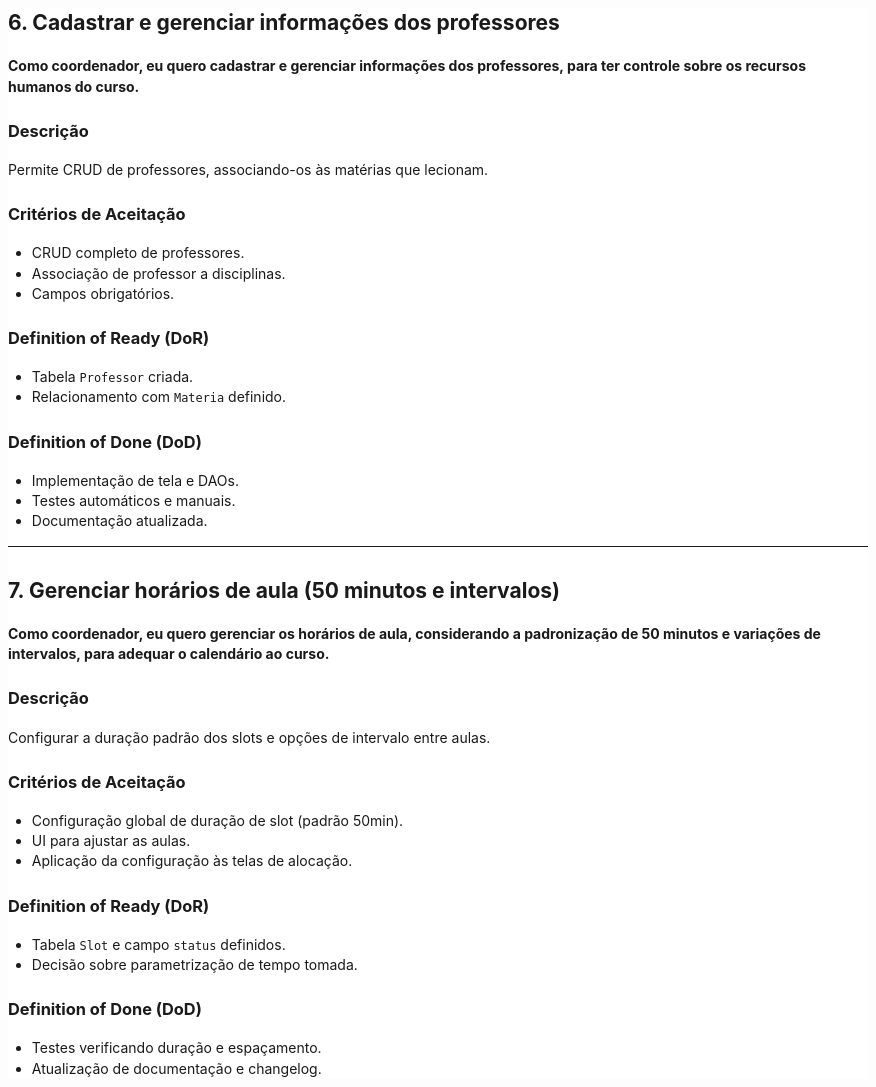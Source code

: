 
## 6. Cadastrar e gerenciar informações dos professores
**Como coordenador, eu quero cadastrar e gerenciar informações dos professores, para ter controle sobre os recursos humanos do curso.**

### Descrição
Permite CRUD de professores, associando-os às matérias que lecionam.

### Critérios de Aceitação
- CRUD completo de professores.
- Associação de professor a disciplinas.
- Campos obrigatórios.

### Definition of Ready (DoR)
- Tabela `Professor` criada.
- Relacionamento com `Materia` definido.

### Definition of Done (DoD)
- Implementação de tela e DAOs.
- Testes automáticos e manuais.
- Documentação atualizada.

---

## 7. Gerenciar horários de aula (50 minutos e intervalos)
**Como coordenador, eu quero gerenciar os horários de aula, considerando a padronização de 50 minutos e variações de intervalos, para adequar o calendário ao curso.**

### Descrição
Configurar a duração padrão dos slots e opções de intervalo entre aulas.

### Critérios de Aceitação
- Configuração global de duração de slot (padrão 50min).
- UI para ajustar as aulas.
- Aplicação da configuração às telas de alocação.

### Definition of Ready (DoR)
- Tabela `Slot` e campo `status` definidos.
- Decisão sobre parametrização de tempo tomada.

### Definition of Done (DoD)
- Testes verificando duração e espaçamento.
- Atualização de documentação e changelog.
